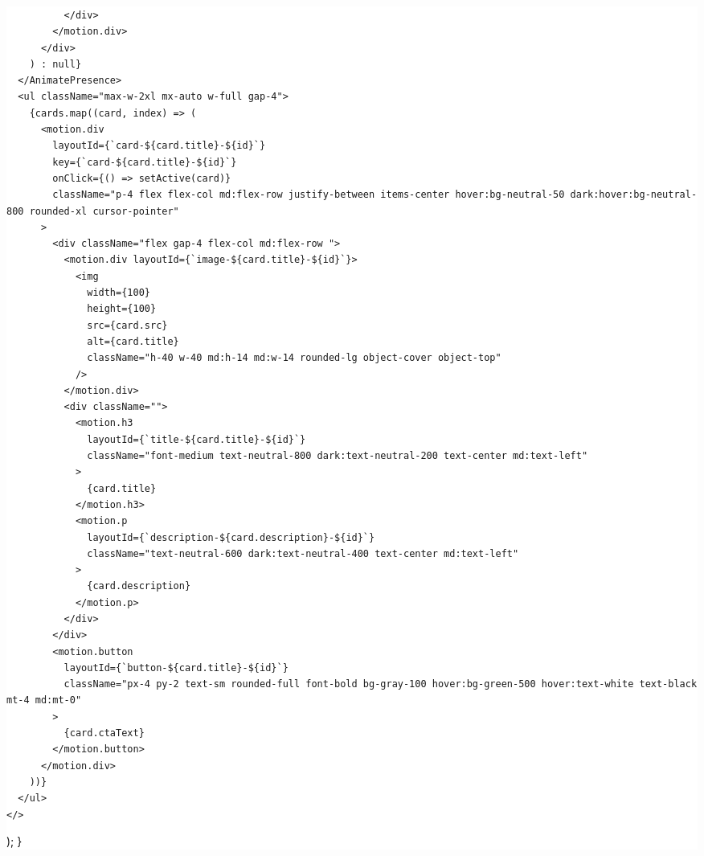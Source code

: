               </div>
            </motion.div>
          </div>
        ) : null}
      </AnimatePresence>
      <ul className="max-w-2xl mx-auto w-full gap-4">
        {cards.map((card, index) => (
          <motion.div
            layoutId={`card-${card.title}-${id}`}
            key={`card-${card.title}-${id}`}
            onClick={() => setActive(card)}
            className="p-4 flex flex-col md:flex-row justify-between items-center hover:bg-neutral-50 dark:hover:bg-neutral-800 rounded-xl cursor-pointer"
          >
            <div className="flex gap-4 flex-col md:flex-row ">
              <motion.div layoutId={`image-${card.title}-${id}`}>
                <img
                  width={100}
                  height={100}
                  src={card.src}
                  alt={card.title}
                  className="h-40 w-40 md:h-14 md:w-14 rounded-lg object-cover object-top"
                />
              </motion.div>
              <div className="">
                <motion.h3
                  layoutId={`title-${card.title}-${id}`}
                  className="font-medium text-neutral-800 dark:text-neutral-200 text-center md:text-left"
                >
                  {card.title}
                </motion.h3>
                <motion.p
                  layoutId={`description-${card.description}-${id}`}
                  className="text-neutral-600 dark:text-neutral-400 text-center md:text-left"
                >
                  {card.description}
                </motion.p>
              </div>
            </div>
            <motion.button
              layoutId={`button-${card.title}-${id}`}
              className="px-4 py-2 text-sm rounded-full font-bold bg-gray-100 hover:bg-green-500 hover:text-white text-black mt-4 md:mt-0"
            >
              {card.ctaText}
            </motion.button>
          </motion.div>
        ))}
      </ul>
    </>
  );
}
 